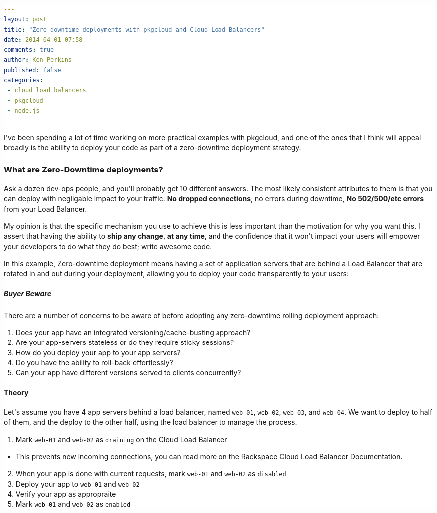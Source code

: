 ```yaml
---
layout: post
title: "Zero downtime deployments with pkgcloud and Cloud Load Balancers"
date: 2014-04-01 07:58
comments: true
author: Ken Perkins
published: false
categories: 
 - cloud load balancers
 - pkgcloud
 - node.js
---
```


I've been spending a lot of time working on more practical examples with [pkgcloud][0], and one of the ones that I think will appeal broadly is the ability to deploy your code as part of a zero-downtime deployment strategy.

### What are Zero-Downtime deployments?

Ask a dozen dev-ops people, and you'll probably get [10 different answers][1]. The most likely consistent attributes to them is that you can deploy with negligable impact to your traffic. **No dropped connections**, no errors during downtime, **No 502/500/etc errors** from your Load Balancer.

My opinion is that the specific mechanism you use to achieve this is less important than the motivation for why you want this. I assert that having the ability to **ship any change**, **at any time**, and the confidence that it won't impact your users will empower your developers to do what they do best; write awesome code.

In this example, Zero-downtime deployment means having a set of application servers that are behind a Load Balancer that are rotated in and out during your deployment, allowing you to deploy your code transparently to your users:

##### Buyer Beware
There are a number of concerns to be aware of before adopting any zero-downtime rolling deployment approach:

1. Does your app have an integrated versioning/cache-busting approach?
2. Are your app-servers stateless or do they require sticky sessions?
3. How do you deploy your app to your app servers?
4. Do you have the ability to roll-back effortlessly?
5. Can your app have different versions served to clients concurrently?

#### Theory
Let's assume you have 4 app servers behind a load balancer, named `web-01`, `web-02`, `web-03`, and `web-04`. We want to deploy to half of them, and the deploy to the other half, using the load balancer to manage the process.

1. Mark `web-01` and `web-02` as `draining` on the Cloud Load Balancer
  - This prevents new incoming connections, you can read more on the [Rackspace Cloud Load Balancer Documentation][2].
2. When your app is done with current requests, mark `web-01` and `web-02` as `disabled`
3. Deploy your app to `web-01` and `web-02`
4. Verify your app as appropraite
5. Mark `web-01` and `web-02` as `enabled`


[0]: https://github.com/pkgcloud/pkgcloud
[1]: https://www.google.com/search?q=zero+downtime+deployments
[2]: http://docs.rackspace.com/loadbalancers/api/v1.0/clb-devguide/content/Nodes-d1e2173.html
[3]: http://www.rackspace.com/cloud/load-balancing/